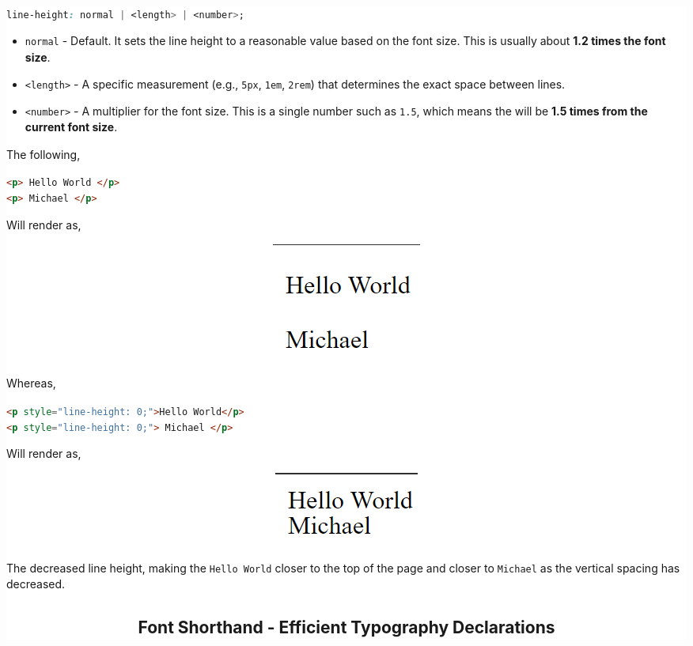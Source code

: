 ```CSS
line-height: normal | <length> | <number>;
```

- `normal` - Default. It sets the line height to a reasonable value based on the font size. This is usually about **1.2 times the font size**.

- `<length>` - A specific measurement (e.g., `5px`, `1em`, `2rem`) that determines the exact space between lines.

- `<number>` - A multiplier for the font size. This is a single number such as `1.5`, which means the will be **1.5 times from the current font size**.

The following,

```HTML
<p> Hello World </p>
<p> Michael </p>
```

Will render as,

<div align="center">
  <img src="./images/35.png">
</div>

Whereas,

```HTML
<p style="line-height: 0;">Hello World</p>
<p style="line-height: 0;"> Michael </p>
```

Will render as,

<div align="center">
  <img src="./images/36.png">
</div>

The decreased line height, making the `Hello World` closer to the top of the page and closer to `Michael` as the vertical spacing has decreased.

<div align="center">
  <h2> Font Shorthand - Efficient Typography Declarations </h2>
</div>
